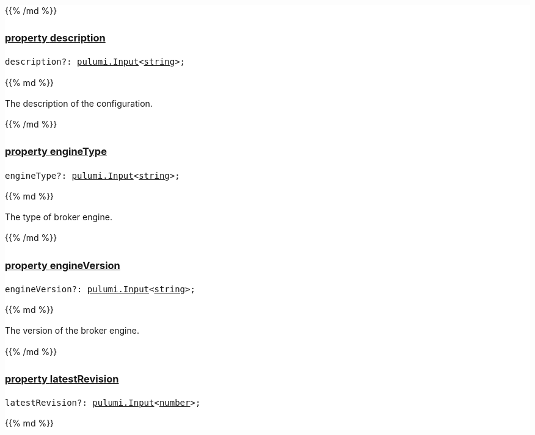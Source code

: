 {{% /md %}}
</div>
<h3 class="pdoc-member-header" id="ConfigurationState-description">
<a class="pdoc-child-name" href="https://github.com/pulumi/pulumi-aws/blob/b468ea2e053d377b0786dfb645f5ee37a4f8a0e2/sdk/nodejs/mq/configuration.ts#L159">property <b>description</b></a>
</h3>
<div class="pdoc-member-contents">
<pre class="highlight"><span class='kd'></span>description?: <a href='/docs/reference/pkg/nodejs/pulumi/pulumi/#Input'>pulumi.Input</a>&lt;<span class='kd'><a href='https://developer.mozilla.org/en-US/docs/Web/JavaScript/Reference/Global_Objects/String'>string</a></span>&gt;;</pre>
{{% md %}}

The description of the configuration.

{{% /md %}}
</div>
<h3 class="pdoc-member-header" id="ConfigurationState-engineType">
<a class="pdoc-child-name" href="https://github.com/pulumi/pulumi-aws/blob/b468ea2e053d377b0786dfb645f5ee37a4f8a0e2/sdk/nodejs/mq/configuration.ts#L163">property <b>engineType</b></a>
</h3>
<div class="pdoc-member-contents">
<pre class="highlight"><span class='kd'></span>engineType?: <a href='/docs/reference/pkg/nodejs/pulumi/pulumi/#Input'>pulumi.Input</a>&lt;<span class='kd'><a href='https://developer.mozilla.org/en-US/docs/Web/JavaScript/Reference/Global_Objects/String'>string</a></span>&gt;;</pre>
{{% md %}}

The type of broker engine.

{{% /md %}}
</div>
<h3 class="pdoc-member-header" id="ConfigurationState-engineVersion">
<a class="pdoc-child-name" href="https://github.com/pulumi/pulumi-aws/blob/b468ea2e053d377b0786dfb645f5ee37a4f8a0e2/sdk/nodejs/mq/configuration.ts#L167">property <b>engineVersion</b></a>
</h3>
<div class="pdoc-member-contents">
<pre class="highlight"><span class='kd'></span>engineVersion?: <a href='/docs/reference/pkg/nodejs/pulumi/pulumi/#Input'>pulumi.Input</a>&lt;<span class='kd'><a href='https://developer.mozilla.org/en-US/docs/Web/JavaScript/Reference/Global_Objects/String'>string</a></span>&gt;;</pre>
{{% md %}}

The version of the broker engine.

{{% /md %}}
</div>
<h3 class="pdoc-member-header" id="ConfigurationState-latestRevision">
<a class="pdoc-child-name" href="https://github.com/pulumi/pulumi-aws/blob/b468ea2e053d377b0786dfb645f5ee37a4f8a0e2/sdk/nodejs/mq/configuration.ts#L171">property <b>latestRevision</b></a>
</h3>
<div class="pdoc-member-contents">
<pre class="highlight"><span class='kd'></span>latestRevision?: <a href='/docs/reference/pkg/nodejs/pulumi/pulumi/#Input'>pulumi.Input</a>&lt;<span class='kd'><a href='https://developer.mozilla.org/en-US/docs/Web/JavaScript/Reference/Global_Objects/Number'>number</a></span>&gt;;</pre>
{{% md %}}
